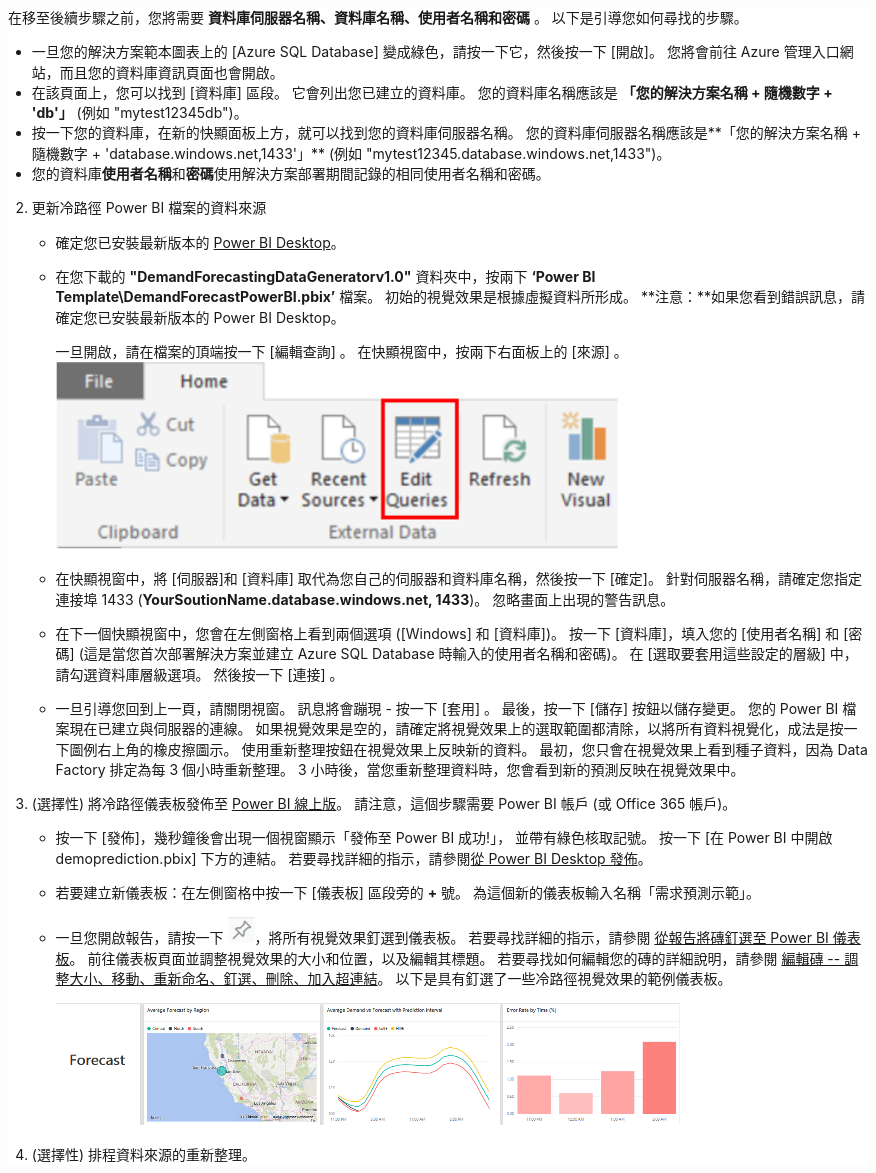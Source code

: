    在移至後續步驟之前，您將需要 **資料庫伺服器名稱、資料庫名稱、使用者名稱和密碼** 。 以下是引導您如何尋找的步驟。

   * 一旦您的解決方案範本圖表上的 [Azure SQL Database] 變成綠色，請按一下它，然後按一下 [開啟]。 您將會前往 Azure 管理入口網站，而且您的資料庫資訊頁面也會開啟。
   * 在該頁面上，您可以找到 [資料庫] 區段。 它會列出您已建立的資料庫。 您的資料庫名稱應該是 **「您的解決方案名稱 + 隨機數字 + 'db'」** (例如 "mytest12345db")。
   * 按一下您的資料庫，在新的快顯面板上方，就可以找到您的資料庫伺服器名稱。 您的資料庫伺服器名稱應該是**「您的解決方案名稱 + 隨機數字 + 'database.windows.net,1433'」** (例如 "mytest12345.database.windows.net,1433")。
   * 您的資料庫**使用者名稱**和**密碼**使用解決方案部署期間記錄的相同使用者名稱和密碼。
2. 更新冷路徑 Power BI 檔案的資料來源

   * 確定您已安裝最新版本的 [Power BI Desktop](https://powerbi.microsoft.com/desktop)。
   * 在您下載的 **"DemandForecastingDataGeneratorv1.0"** 資料夾中，按兩下 **‘Power BI Template\DemandForecastPowerBI.pbix’** 檔案。 初始的視覺效果是根據虛擬資料所形成。 **注意：**如果您看到錯誤訊息，請確定您已安裝最新版本的 Power BI Desktop。

     一旦開啟，請在檔案的頂端按一下 [編輯查詢] 。 在快顯視窗中，按兩下右面板上的 [來源]  。
     ![](media/cortana-analytics-technical-guide-demand-forecast/PowerBIpic1.png)
   * 在快顯視窗中，將 [伺服器]和 [資料庫] 取代為您自己的伺服器和資料庫名稱，然後按一下 [確定]。 針對伺服器名稱，請確定您指定連接埠 1433 (**YourSoutionName.database.windows.net, 1433**)。 忽略畫面上出現的警告訊息。
   * 在下一個快顯視窗中，您會在左側窗格上看到兩個選項 ([Windows] 和 [資料庫])。 按一下 [資料庫]，填入您的 [使用者名稱] 和 [密碼] (這是當您首次部署解決方案並建立 Azure SQL Database 時輸入的使用者名稱和密碼)。 在 [選取要套用這些設定的層級] 中，請勾選資料庫層級選項。 然後按一下 [連接] 。
   * 一旦引導您回到上一頁，請關閉視窗。 訊息將會蹦現 - 按一下 [套用] 。 最後，按一下 [儲存]  按鈕以儲存變更。 您的 Power BI 檔案現在已建立與伺服器的連線。 如果視覺效果是空的，請確定將視覺效果上的選取範圍都清除，以將所有資料視覺化，成法是按一下圖例右上角的橡皮擦圖示。 使用重新整理按鈕在視覺效果上反映新的資料。 最初，您只會在視覺效果上看到種子資料，因為 Data Factory 排定為每 3 個小時重新整理。 3 小時後，當您重新整理資料時，您會看到新的預測反映在視覺效果中。
3. (選擇性) 將冷路徑儀表板發佈至 [Power BI 線上版](http://www.powerbi.com/)。 請注意，這個步驟需要 Power BI 帳戶 (或 Office 365 帳戶)。

   * 按一下 [發佈]，幾秒鐘後會出現一個視窗顯示「發佈至 Power BI 成功!」， 並帶有綠色核取記號。 按一下 [在 Power BI 中開啟 demoprediction.pbix] 下方的連結。 若要尋找詳細的指示，請參閱[從 Power BI Desktop 發佈](https://support.powerbi.com/knowledgebase/articles/461278-publish-from-power-bi-desktop)。
   * 若要建立新儀表板：在左側窗格中按一下 [儀表板] 區段旁的 **+** 號。 為這個新的儀表板輸入名稱「需求預測示範」。
   * 一旦您開啟報告，請按一下 ![](media/cortana-analytics-technical-guide-demand-forecast/PowerBIpic6.png)，將所有視覺效果釘選到儀表板。 若要尋找詳細的指示，請參閱 [從報告將磚釘選至 Power BI 儀表板](https://support.powerbi.com/knowledgebase/articles/430323-pin-a-tile-to-a-power-bi-dashboard-from-a-report)。
     前往儀表板頁面並調整視覺效果的大小和位置，以及編輯其標題。 若要尋找如何編輯您的磚的詳細說明，請參閱 [編輯磚 -- 調整大小、移動、重新命名、釘選、刪除、加入超連結](https://powerbi.microsoft.com/documentation/powerbi-service-edit-a-tile-in-a-dashboard/#rename)。 以下是具有釘選了一些冷路徑視覺效果的範例儀表板。

     ![](media/cortana-analytics-technical-guide-demand-forecast/PowerBIpic7.png)
4. (選擇性) 排程資料來源的重新整理。
